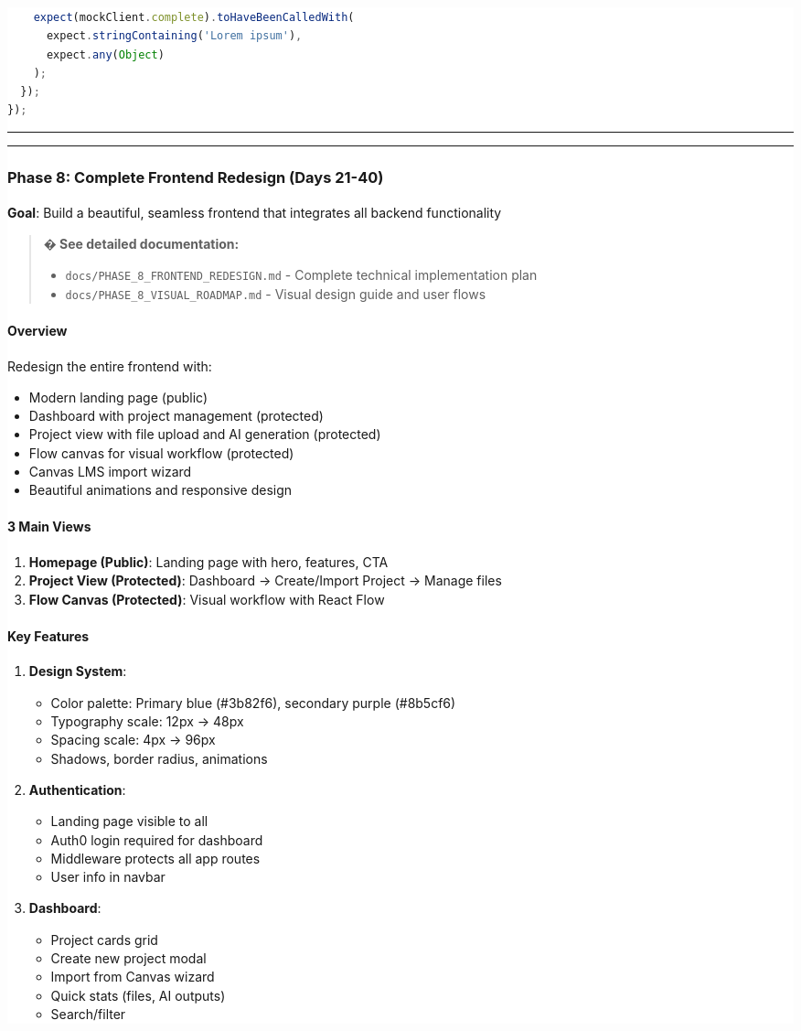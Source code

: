 ```typescript
    expect(mockClient.complete).toHaveBeenCalledWith(
      expect.stringContaining('Lorem ipsum'),
      expect.any(Object)
    );
  });
});
```

---

---

### Phase 8: Complete Frontend Redesign (Days 21-40)

**Goal**: Build a beautiful, seamless frontend that integrates all backend functionality

> **� See detailed documentation:**
> - `docs/PHASE_8_FRONTEND_REDESIGN.md` - Complete technical implementation plan
> - `docs/PHASE_8_VISUAL_ROADMAP.md` - Visual design guide and user flows

#### Overview

Redesign the entire frontend with:
- Modern landing page (public)
- Dashboard with project management (protected)
- Project view with file upload and AI generation (protected)
- Flow canvas for visual workflow (protected)
- Canvas LMS import wizard
- Beautiful animations and responsive design

#### 3 Main Views

1. **Homepage (Public)**: Landing page with hero, features, CTA
2. **Project View (Protected)**: Dashboard → Create/Import Project → Manage files
3. **Flow Canvas (Protected)**: Visual workflow with React Flow

#### Key Features

1. **Design System**:
   - Color palette: Primary blue (#3b82f6), secondary purple (#8b5cf6)
   - Typography scale: 12px → 48px
   - Spacing scale: 4px → 96px
   - Shadows, border radius, animations

2. **Authentication**:
   - Landing page visible to all
   - Auth0 login required for dashboard
   - Middleware protects all app routes
   - User info in navbar

3. **Dashboard**:
   - Project cards grid
   - Create new project modal
   - Import from Canvas wizard
   - Quick stats (files, AI outputs)
   - Search/filter
